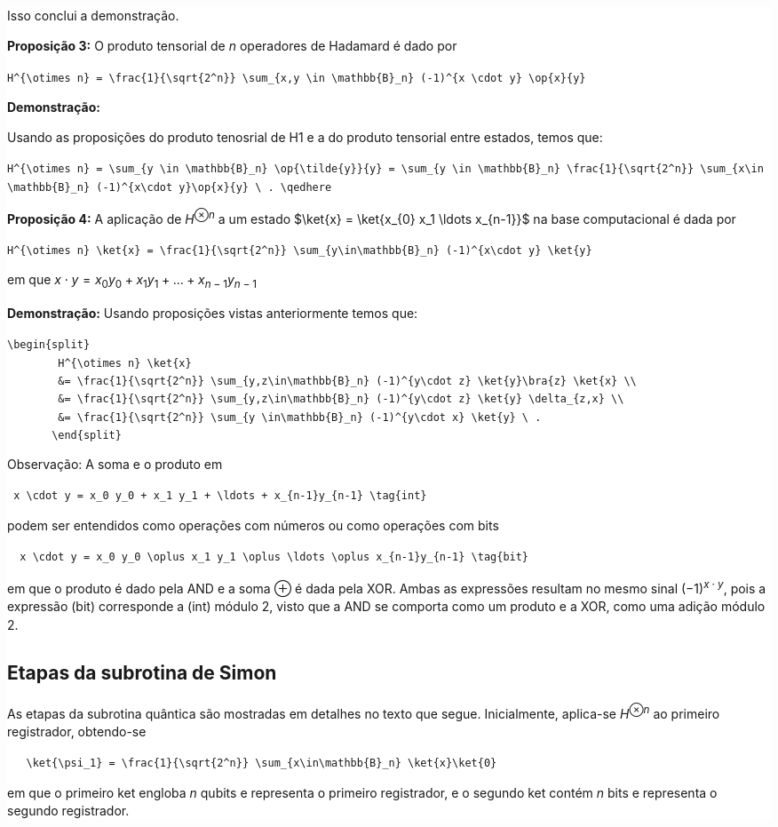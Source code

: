 Isso conclui a demonstração.

**Proposição 3:** O produto tensorial de $n$ operadores de Hadamard é dado por

```{math}
H^{\otimes n} = \frac{1}{\sqrt{2^n}} \sum_{x,y \in \mathbb{B}_n} (-1)^{x \cdot y} \op{x}{y}
```

**Demonstração:**

Usando as proposições do produto tenosrial de H1 e a do produto tensorial entre estados, temos que:

```{math}
H^{\otimes n} = \sum_{y \in \mathbb{B}_n} \op{\tilde{y}}{y} = \sum_{y \in \mathbb{B}_n} \frac{1}{\sqrt{2^n}} \sum_{x\in\mathbb{B}_n} (-1)^{x\cdot y}\op{x}{y} \ . \qedhere
```

**Proposição 4:**
A aplicação de $H^{\otimes n}$ a um estado $\ket{x} = \ket{x_{0} x_1 \ldots x_{n-1}}$ na base computacional é dada por 
```{math}
H^{\otimes n} \ket{x} = \frac{1}{\sqrt{2^n}} \sum_{y\in\mathbb{B}_n} (-1)^{x\cdot y} \ket{y}
```
 em que $x \cdot y = x_0 y_0 + x_1 y_1 + \ldots + x_{n-1}y_{n-1}$

**Demonstração:**
Usando proposições vistas anteriormente temos que:
```{math}
\begin{split}
        H^{\otimes n} \ket{x} 
        &= \frac{1}{\sqrt{2^n}} \sum_{y,z\in\mathbb{B}_n} (-1)^{y\cdot z} \ket{y}\bra{z} \ket{x} \\
        &= \frac{1}{\sqrt{2^n}} \sum_{y,z\in\mathbb{B}_n} (-1)^{y\cdot z} \ket{y} \delta_{z,x} \\
        &= \frac{1}{\sqrt{2^n}} \sum_{y \in\mathbb{B}_n} (-1)^{y\cdot x} \ket{y} \ . 
       \end{split}
```

Observação: A soma e o produto em 
  ```{math}
   x \cdot y = x_0 y_0 + x_1 y_1 + \ldots + x_{n-1}y_{n-1} \tag{int}
``` 
  podem ser entendidos como operações com números ou como operações com bits
  ```{math}
    x \cdot y = x_0 y_0 \oplus x_1 y_1 \oplus \ldots \oplus x_{n-1}y_{n-1} \tag{bit}
```
  em que o produto é dado pela AND e a soma $\oplus$ é dada pela XOR. Ambas as expressões resultam no mesmo sinal $(-1)^{x\cdot y}$, pois a expressão (bit) corresponde a (int) módulo 2, visto que a AND se comporta como um produto e a XOR, como uma adição módulo 2. 

## Etapas da subrotina de Simon

As etapas da subrotina quântica são mostradas em detalhes no texto que segue. Inicialmente, aplica-se $H^{\otimes n}$ ao primeiro registrador, obtendo-se 
```{math}
   \ket{\psi_1} = \frac{1}{\sqrt{2^n}} \sum_{x\in\mathbb{B}_n} \ket{x}\ket{0}
```
   
em que o primeiro ket engloba $n$ qubits e representa o primeiro registrador, e o segundo ket contém $n$ bits e representa o segundo registrador. 
   